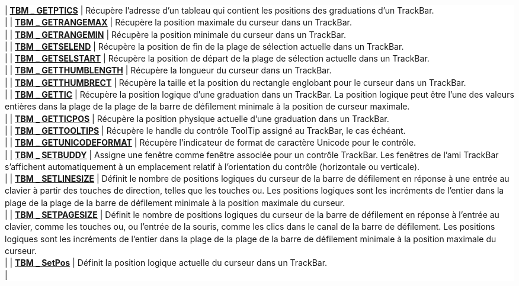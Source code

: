 | [**TBM \_ GETPTICS**](tbm-getptics.md)                 | Récupère l’adresse d’un tableau qui contient les positions des graduations d’un TrackBar. <br/>                                                                                                                                                                                                        |
| [**TBM \_ GETRANGEMAX**](tbm-getrangemax.md)           | Récupère la position maximale du curseur dans un TrackBar. <br/>                                                                                                                                                                                                                                           |
| [**TBM \_ GETRANGEMIN**](tbm-getrangemin.md)           | Récupère la position minimale du curseur dans un TrackBar. <br/>                                                                                                                                                                                                                                           |
| [**TBM \_ GETSELEND**](tbm-getselend.md)               | Récupère la position de fin de la plage de sélection actuelle dans un TrackBar. <br/>                                                                                                                                                                                                                            |
| [**TBM \_ GETSELSTART**](tbm-getselstart.md)           | Récupère la position de départ de la plage de sélection actuelle dans un TrackBar. <br/>                                                                                                                                                                                                                          |
| [**TBM \_ GETTHUMBLENGTH**](tbm-getthumblength.md)     | Récupère la longueur du curseur dans un TrackBar. <br/>                                                                                                                                                                                                                                                      |
| [**TBM \_ GETTHUMBRECT**](tbm-getthumbrect.md)         | Récupère la taille et la position du rectangle englobant pour le curseur dans un TrackBar. <br/>                                                                                                                                                                                                                |
| [**TBM \_ GETTIC**](tbm-gettic.md)                     | Récupère la position logique d’une graduation dans un TrackBar. La position logique peut être l’une des valeurs entières dans la plage de la plage de la barre de défilement minimale à la position de curseur maximale. <br/>                                                                                                                     |
| [**TBM \_ GETTICPOS**](tbm-getticpos.md)               | Récupère la position physique actuelle d’une graduation dans un TrackBar.<br/>                                                                                                                                                                                                                                   |
| [**TBM \_ GETTOOLTIPS**](tbm-gettooltips.md)           | Récupère le handle du contrôle ToolTip assigné au TrackBar, le cas échéant. <br/>                                                                                                                                                                                                                          |
| [**TBM \_ GETUNICODEFORMAT**](tbm-getunicodeformat.md) | Récupère l’indicateur de format de caractère Unicode pour le contrôle. <br/>                                                                                                                                                                                                                                           |
| [**TBM \_ SETBUDDY**](tbm-setbuddy.md)                 | Assigne une fenêtre comme fenêtre associée pour un contrôle TrackBar. Les fenêtres de l’ami TrackBar s’affichent automatiquement à un emplacement relatif à l’orientation du contrôle (horizontale ou verticale). <br/>                                                                                                          |
| [**TBM \_ SETLINESIZE**](tbm-setlinesize.md)           | Définit le nombre de positions logiques du curseur de la barre de défilement en réponse à une entrée au clavier à partir des touches de direction, telles que les touches ou. Les positions logiques sont les incréments de l’entier dans la plage de la plage de la barre de défilement minimale à la position maximale du curseur. <br/>                                              |
| [**TBM \_ SETPAGESIZE**](tbm-setpagesize.md)           | Définit le nombre de positions logiques du curseur de la barre de défilement en réponse à l’entrée au clavier, comme les touches ou, ou l’entrée de la souris, comme les clics dans le canal de la barre de défilement. Les positions logiques sont les incréments de l’entier dans la plage de la plage de la barre de défilement minimale à la position maximale du curseur. <br/>        |
| [**TBM \_ SetPos**](tbm-setpos.md)                     | Définit la position logique actuelle du curseur dans un TrackBar. <br/>                                                                                                                                                                                                                                         |